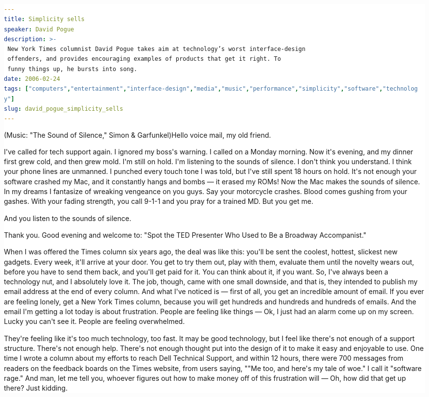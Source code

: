 ```yaml
---
title: Simplicity sells
speaker: David Pogue
description: >-
 New York Times columnist David Pogue takes aim at technology’s worst interface-design
 offenders, and provides encouraging examples of products that get it right. To
 funny things up, he bursts into song.
date: 2006-02-24
tags: ["computers","entertainment","interface-design","media","music","performance","simplicity","software","technology"]
slug: david_pogue_simplicity_sells
---
```


(Music: "The Sound of Silence," Simon & Garfunkel)Hello voice mail, my old
friend.

I've called for tech support again. I ignored my boss's warning. I called on a Monday
morning. Now it's evening, and my dinner first grew cold, and then grew mold. I'm still on
hold. I'm listening to the sounds of silence. I don't think you understand. I think your
phone lines are unmanned. I punched every touch tone I was told, but I've still spent 18
hours on hold. It's not enough your software crashed my Mac, and it constantly hangs and
bombs — it erased my ROMs! Now the Mac makes the sounds of silence. In my dreams I
fantasize of wreaking vengeance on you guys. Say your motorcycle crashes. Blood comes
gushing from your gashes. With your fading strength, you call 9-1-1 and you pray for a
trained MD. But you get me.

And you listen to the sounds of silence.

Thank you. Good evening and welcome to: "Spot the TED Presenter Who Used to Be a Broadway
Accompanist."

When I was offered the Times column six years ago, the deal was like this: you'll be sent
the coolest, hottest, slickest new gadgets. Every week, it'll arrive at your door. You get
to try them out, play with them, evaluate them until the novelty wears out, before you
have to send them back, and you'll get paid for it. You can think about it, if you want.
So, I've always been a technology nut, and I absolutely love it. The job, though, came
with one small downside, and that is, they intended to publish my email address at the end
of every column. And what I've noticed is — first of all, you get an incredible amount of
email. If you ever are feeling lonely, get a New York Times column, because you will get
hundreds and hundreds and hundreds of emails. And the email I'm getting a lot today is
about frustration. People are feeling like things — Ok, I just had an alarm come up on my
screen. Lucky you can't see it. People are feeling overwhelmed.

They're feeling like it's too much technology, too fast. It may be good technology, but I
feel like there's not enough of a support structure. There's not enough help. There's not
enough thought put into the design of it to make it easy and enjoyable to use. One time I
wrote a column about my efforts to reach Dell Technical Support, and within 12 hours,
there were 700 messages from readers on the feedback boards on the Times website, from
users saying, ""Me too, and here's my tale of woe." I call it "software rage." And man,
let me tell you, whoever figures out how to make money off of this frustration will — Oh,
how did that get up there? Just kidding.
